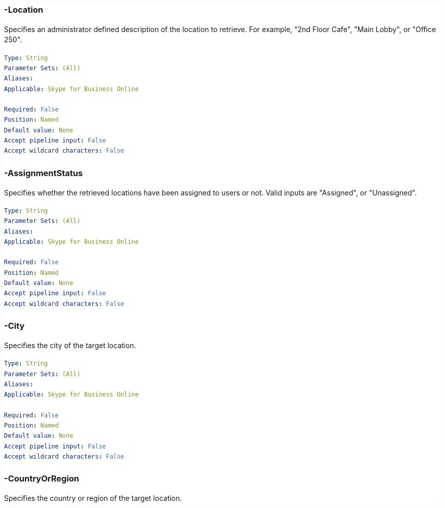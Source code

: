 ### -Location
Specifies an administrator defined description of the location to retrieve.
For example, "2nd Floor Cafe", "Main Lobby", or "Office 250".

```yaml
Type: String
Parameter Sets: (All)
Aliases: 
Applicable: Skype for Business Online

Required: False
Position: Named
Default value: None
Accept pipeline input: False
Accept wildcard characters: False
```

### -AssignmentStatus
Specifies whether the retrieved locations have been assigned to users or not.
Valid inputs are "Assigned", or "Unassigned".

```yaml
Type: String
Parameter Sets: (All)
Aliases: 
Applicable: Skype for Business Online

Required: False
Position: Named
Default value: None
Accept pipeline input: False
Accept wildcard characters: False
```

### -City
Specifies the city of the target location.

```yaml
Type: String
Parameter Sets: (All)
Aliases: 
Applicable: Skype for Business Online

Required: False
Position: Named
Default value: None
Accept pipeline input: False
Accept wildcard characters: False
```

### -CountryOrRegion
Specifies the country or region of the target location.
